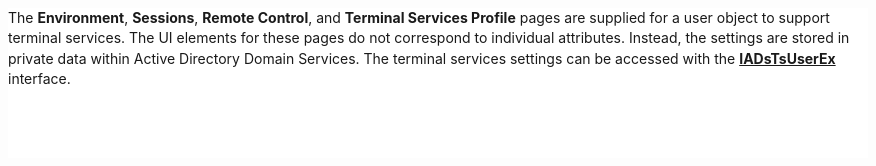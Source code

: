 The **Environment**, **Sessions**, **Remote Control**, and **Terminal Services Profile** pages are supplied for a user object to support terminal services. The UI elements for these pages do not correspond to individual attributes. Instead, the settings are stored in private data within Active Directory Domain Services. The terminal services settings can be accessed with the [**IADsTsUserEx**](/windows/desktop/api/tsuserex/nn-tsuserex-iadstsuserex) interface.

 

 
